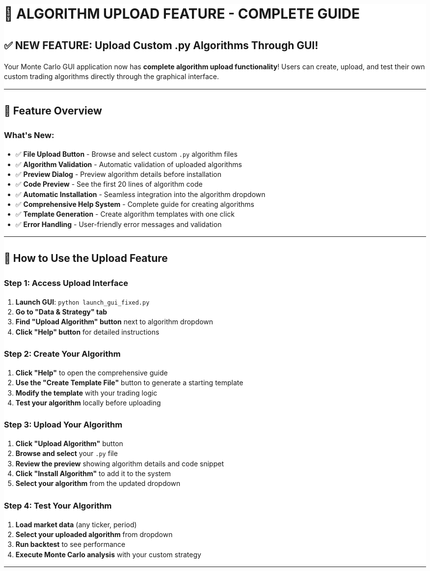 # 🚀 **ALGORITHM UPLOAD FEATURE - COMPLETE GUIDE**

## ✅ **NEW FEATURE: Upload Custom .py Algorithms Through GUI!**

Your Monte Carlo GUI application now has **complete algorithm upload functionality**! Users can create, upload, and test their own custom trading algorithms directly through the graphical interface.

---

## 🎯 **Feature Overview**

### **What's New:**
- ✅ **File Upload Button** - Browse and select custom `.py` algorithm files
- ✅ **Algorithm Validation** - Automatic validation of uploaded algorithms
- ✅ **Preview Dialog** - Preview algorithm details before installation
- ✅ **Code Preview** - See the first 20 lines of algorithm code
- ✅ **Automatic Installation** - Seamless integration into the algorithm dropdown
- ✅ **Comprehensive Help System** - Complete guide for creating algorithms
- ✅ **Template Generation** - Create algorithm templates with one click
- ✅ **Error Handling** - User-friendly error messages and validation

---

## 🎨 **How to Use the Upload Feature**

### **Step 1: Access Upload Interface**
1. **Launch GUI**: `python launch_gui_fixed.py`
2. **Go to "Data & Strategy" tab**
3. **Find "Upload Algorithm" button** next to algorithm dropdown
4. **Click "Help" button** for detailed instructions

### **Step 2: Create Your Algorithm**
1. **Click "Help"** to open the comprehensive guide
2. **Use the "Create Template File"** button to generate a starting template
3. **Modify the template** with your trading logic
4. **Test your algorithm** locally before uploading

### **Step 3: Upload Your Algorithm**
1. **Click "Upload Algorithm"** button
2. **Browse and select** your `.py` file
3. **Review the preview** showing algorithm details and code snippet
4. **Click "Install Algorithm"** to add it to the system
5. **Select your algorithm** from the updated dropdown

### **Step 4: Test Your Algorithm**
1. **Load market data** (any ticker, period)
2. **Select your uploaded algorithm** from dropdown
3. **Run backtest** to see performance
4. **Execute Monte Carlo analysis** with your custom strategy

---